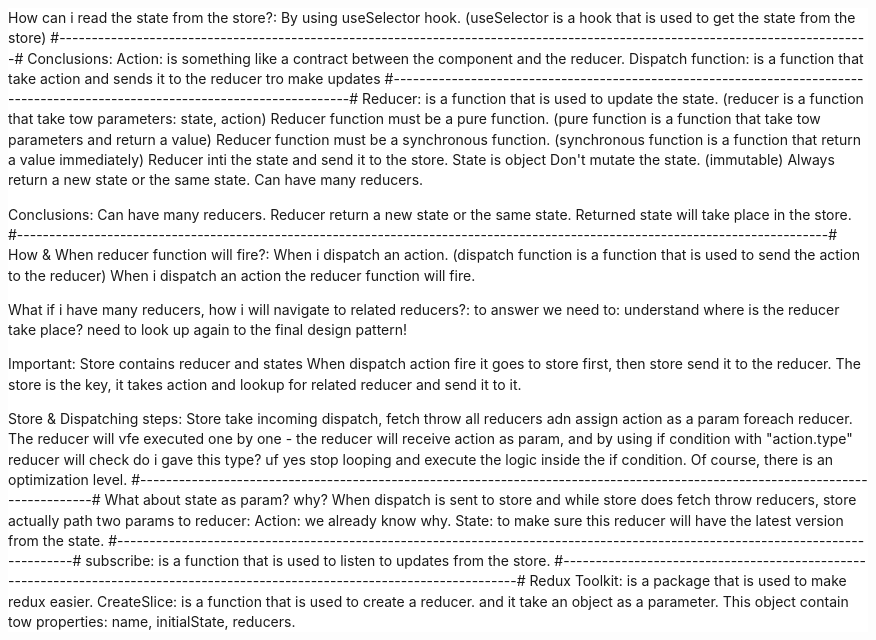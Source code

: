 How can i read the state from the store?:
By using useSelector hook. (useSelector is a hook that is used to get the state from the store)
#------------------------------------------------------------------------------------------------------------------------------#
Conclusions:
Action: is something like a contract between the component and the reducer.
Dispatch function: is a function that take action and sends it to the reducer tro make updates
#------------------------------------------------------------------------------------------------------------------------------#
Reducer: is a function that is used to update the state. (reducer is a function that take tow parameters: state, action)
Reducer function must be a pure function. (pure function is a function that take tow parameters and return a value)
Reducer function must be a synchronous function. (synchronous function is a function that return a value immediately)
Reducer inti the state and send it to the store.
State is object
Don't mutate the state. (immutable)
Always return a new state or the same state.
Can have many reducers.

Conclusions:
Can have many reducers.
Reducer return a new state or the same state.
Returned state will take place in the store.
#------------------------------------------------------------------------------------------------------------------------------#
How & When reducer function will fire?:
When i dispatch an action. (dispatch function is a function that is used to send the action to the reducer)
When i dispatch an action the reducer function will fire.

What if i have many reducers, how i will navigate to related reducers?:
to answer we need to:
understand where is the reducer take place?
need to look up again to the final design pattern!

Important:
Store contains reducer and states
When dispatch action fire it goes to store first, then store send it to the reducer.
The store is the key, it takes action and lookup for related reducer and send it to it.

Store & Dispatching steps:
Store take incoming dispatch, fetch throw all reducers adn assign action as a param foreach reducer.
The reducer will vfe executed one by one - the reducer will receive action as param, and by using if condition with
"action.type" reducer will check do i gave this type? uf yes stop looping and execute the logic inside the if condition.
Of course, there is an optimization level.
#------------------------------------------------------------------------------------------------------------------------------#
What about state as param? why?
When dispatch is sent to store and while store does fetch throw reducers, store actually path two params to reducer:
Action: we already know why.
State: to make sure this reducer will have the latest version from the state.
#------------------------------------------------------------------------------------------------------------------------------#
subscribe: is a function that is used to listen to updates from the store.
#------------------------------------------------------------------------------------------------------------------------------#
Redux Toolkit: is a package that is used to make redux easier.
CreateSlice: is a function that is used to create a reducer. and it take an object as a parameter.
This object contain tow properties: name, initialState, reducers.